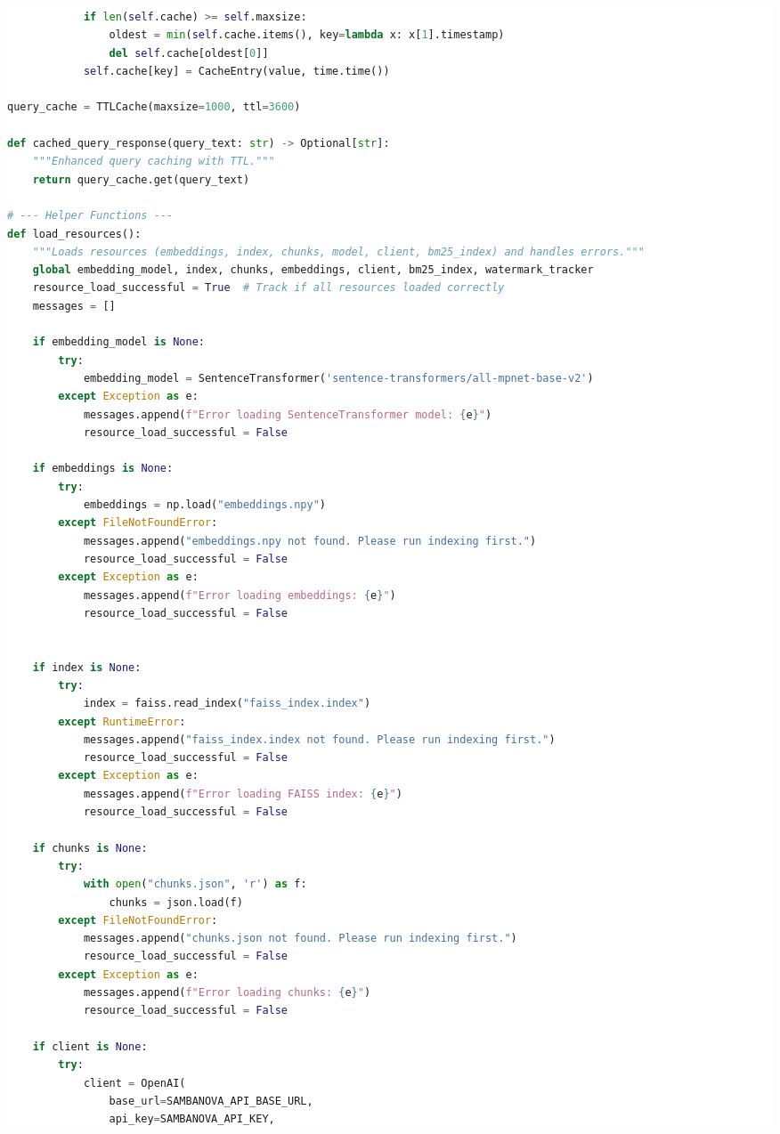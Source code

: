 ```python
            if len(self.cache) >= self.maxsize:
                oldest = min(self.cache.items(), key=lambda x: x[1].timestamp)
                del self.cache[oldest[0]]
            self.cache[key] = CacheEntry(value, time.time())

query_cache = TTLCache(maxsize=1000, ttl=3600)

def cached_query_response(query_text: str) -> Optional[str]:
    """Enhanced query caching with TTL."""
    return query_cache.get(query_text)

# --- Helper Functions ---
def load_resources():
    """Loads resources (embeddings, index, chunks, model, client, bm25_index) and handles errors."""
    global embedding_model, index, chunks, embeddings, client, bm25_index, watermark_tracker
    resource_load_successful = True  # Track if all resources loaded correctly
    messages = []

    if embedding_model is None:
        try:
            embedding_model = SentenceTransformer('sentence-transformers/all-mpnet-base-v2')
        except Exception as e:
            messages.append(f"Error loading SentenceTransformer model: {e}")
            resource_load_successful = False

    if embeddings is None:
        try:
            embeddings = np.load("embeddings.npy")
        except FileNotFoundError:
            messages.append("embeddings.npy not found. Please run indexing first.")
            resource_load_successful = False
        except Exception as e:
            messages.append(f"Error loading embeddings: {e}")
            resource_load_successful = False


    if index is None:
        try:
            index = faiss.read_index("faiss_index.index")
        except RuntimeError:
            messages.append("faiss_index.index not found. Please run indexing first.")
            resource_load_successful = False
        except Exception as e:
            messages.append(f"Error loading FAISS index: {e}")
            resource_load_successful = False

    if chunks is None:
        try:
            with open("chunks.json", 'r') as f:
                chunks = json.load(f)
        except FileNotFoundError:
            messages.append("chunks.json not found. Please run indexing first.")
            resource_load_successful = False
        except Exception as e:
            messages.append(f"Error loading chunks: {e}")
            resource_load_successful = False

    if client is None:
        try:
            client = OpenAI(
                base_url=SAMBANOVA_API_BASE_URL,
                api_key=SAMBANOVA_API_KEY,
```